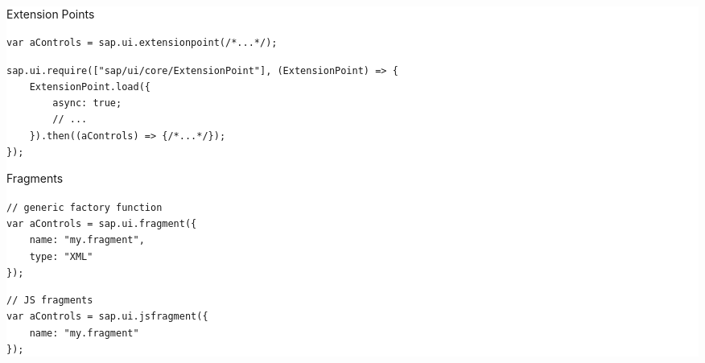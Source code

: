 

</td>
</tr>
<tr>
<td valign="top" colspan="2">

Extension Points

</td>
</tr>
<tr>
<td valign="top">

```
var aControls = sap.ui.extensionpoint(/*...*/);
```



</td>
<td valign="top">

```
sap.ui.require(["sap/ui/core/ExtensionPoint"], (ExtensionPoint) => {
    ExtensionPoint.load({ 
        async: true;
        // ...
    }).then((aControls) => {/*...*/});
});
```



</td>
</tr>
<tr>
<td valign="top" colspan="2">

Fragments

</td>
</tr>
<tr>
<td valign="top">

```
// generic factory function
var aControls = sap.ui.fragment({ 
    name: "my.fragment",
    type: "XML"
});
```

```
// JS fragments
var aControls = sap.ui.jsfragment({ 
    name: "my.fragment"
});
```
